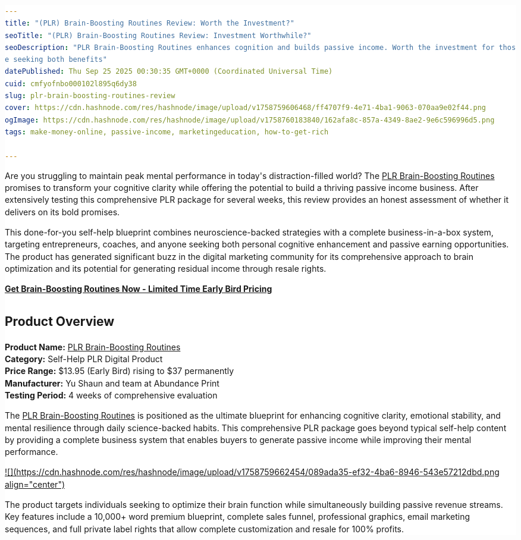 ```yaml
---
title: "(PLR) Brain-Boosting Routines Review: Worth the Investment?"
seoTitle: "(PLR) Brain-Boosting Routines Review: Investment Worthwhile?"
seoDescription: "PLR Brain-Boosting Routines enhances cognition and builds passive income. Worth the investment for those seeking both benefits"
datePublished: Thu Sep 25 2025 00:30:35 GMT+0000 (Coordinated Universal Time)
cuid: cmfyofnbo000102l895q6dy38
slug: plr-brain-boosting-routines-review
cover: https://cdn.hashnode.com/res/hashnode/image/upload/v1758759606468/ff4707f9-4e71-4ba1-9063-070aa9e02f44.png
ogImage: https://cdn.hashnode.com/res/hashnode/image/upload/v1758760183840/162afa8c-857a-4349-8ae2-9e6c596996d5.png
tags: make-money-online, passive-income, marketingeducation, how-to-get-rich

---
```


Are you struggling to maintain peak mental performance in today's distraction-filled world? The [PLR Brain-Boosting Routines](https://digireviews.site/BrainBoostingRoutines) promises to transform your cognitive clarity while offering the potential to build a thriving passive income business. After extensively testing this comprehensive PLR package for several weeks, this review provides an honest assessment of whether it delivers on its bold promises.

This done-for-you self-help blueprint combines neuroscience-backed strategies with a complete business-in-a-box system, targeting entrepreneurs, coaches, and anyone seeking both personal cognitive enhancement and passive earning opportunities. The product has generated significant buzz in the digital marketing community for its comprehensive approach to brain optimization and its potential for generating residual income through resale rights.

[**Get Brain-Boosting Routines Now - Limited Time Early Bird Pricing**](https://digireviews.site/BrainBoostingRoutines)

## Product Overview

**Product Name:** [PLR Brain-Boosting Routines](https://digireviews.site/BrainBoostingRoutines)  
**Category:** Self-Help PLR Digital Product  
**Price Range:** $13.95 (Early Bird) rising to $37 permanently  
**Manufacturer:** Yu Shaun and team at Abundance Print  
**Testing Period:** 4 weeks of comprehensive evaluation

The [PLR Brain-Boosting Routines](https://digireviews.site/BrainBoostingRoutines) is positioned as the ultimate blueprint for enhancing cognitive clarity, emotional stability, and mental resilience through daily science-backed habits. This comprehensive PLR package goes beyond typical self-help content by providing a complete business system that enables buyers to generate passive income while improving their mental performance.

[![](https://cdn.hashnode.com/res/hashnode/image/upload/v1758759662454/089ada35-ef32-4ba6-8946-543e57212dbd.png align="center")](https://bit.ly/brain-boosting-routines)

The product targets individuals seeking to optimize their brain function while simultaneously building passive revenue streams. Key features include a 10,000+ word premium blueprint, complete sales funnel, professional graphics, email marketing sequences, and full private label rights that allow complete customization and resale for 100% profits.
